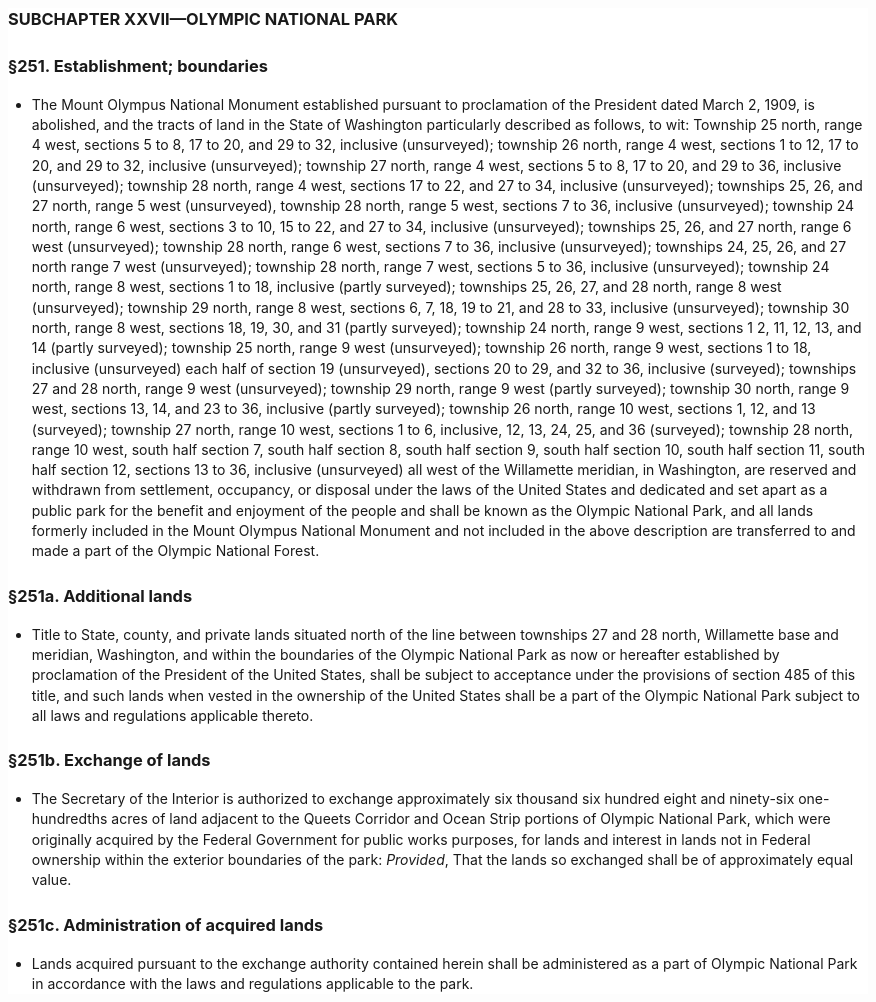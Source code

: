 ### SUBCHAPTER XXVII—OLYMPIC NATIONAL PARK

### §251. Establishment; boundaries
* The Mount Olympus National Monument established pursuant to proclamation of the President dated March 2, 1909, is abolished, and the tracts of land in the State of Washington particularly described as follows, to wit: Township 25 north, range 4 west, sections 5 to 8, 17 to 20, and 29 to 32, inclusive (unsurveyed); township 26 north, range 4 west, sections 1 to 12, 17 to 20, and 29 to 32, inclusive (unsurveyed); township 27 north, range 4 west, sections 5 to 8, 17 to 20, and 29 to 36, inclusive (unsurveyed); township 28 north, range 4 west, sections 17 to 22, and 27 to 34, inclusive (unsurveyed); townships 25, 26, and 27 north, range 5 west (unsurveyed), township 28 north, range 5 west, sections 7 to 36, inclusive (unsurveyed); township 24 north, range 6 west, sections 3 to 10, 15 to 22, and 27 to 34, inclusive (unsurveyed); townships 25, 26, and 27 north, range 6 west (unsurveyed); township 28 north, range 6 west, sections 7 to 36, inclusive (unsurveyed); townships 24, 25, 26, and 27 north range 7 west (unsurveyed); township 28 north, range 7 west, sections 5 to 36, inclusive (unsurveyed); township 24 north, range 8 west, sections 1 to 18, inclusive (partly surveyed); townships 25, 26, 27, and 28 north, range 8 west (unsurveyed); township 29 north, range 8 west, sections 6, 7, 18, 19 to 21, and 28 to 33, inclusive (unsurveyed); township 30 north, range 8 west, sections 18, 19, 30, and 31 (partly surveyed); township 24 north, range 9 west, sections 1 2, 11, 12, 13, and 14 (partly surveyed); township 25 north, range 9 west (unsurveyed); township 26 north, range 9 west, sections 1 to 18, inclusive (unsurveyed) each half of section 19 (unsurveyed), sections 20 to 29, and 32 to 36, inclusive (surveyed); townships 27 and 28 north, range 9 west (unsurveyed); township 29 north, range 9 west (partly surveyed); township 30 north, range 9 west, sections 13, 14, and 23 to 36, inclusive (partly surveyed); township 26 north, range 10 west, sections 1, 12, and 13 (surveyed); township 27 north, range 10 west, sections 1 to 6, inclusive, 12, 13, 24, 25, and 36 (surveyed); township 28 north, range 10 west, south half section 7, south half section 8, south half section 9, south half section 10, south half section 11, south half section 12, sections 13 to 36, inclusive (unsurveyed) all west of the Willamette meridian, in Washington, are reserved and withdrawn from settlement, occupancy, or disposal under the laws of the United States and dedicated and set apart as a public park for the benefit and enjoyment of the people and shall be known as the Olympic National Park, and all lands formerly included in the Mount Olympus National Monument and not included in the above description are transferred to and made a part of the Olympic National Forest.

### §251a. Additional lands
* Title to State, county, and private lands situated north of the line between townships 27 and 28 north, Willamette base and meridian, Washington, and within the boundaries of the Olympic National Park as now or hereafter established by proclamation of the President of the United States, shall be subject to acceptance under the provisions of section 485 of this title, and such lands when vested in the ownership of the United States shall be a part of the Olympic National Park subject to all laws and regulations applicable thereto.

### §251b. Exchange of lands
* The Secretary of the Interior is authorized to exchange approximately six thousand six hundred eight and ninety-six one-hundredths acres of land adjacent to the Queets Corridor and Ocean Strip portions of Olympic National Park, which were originally acquired by the Federal Government for public works purposes, for lands and interest in lands not in Federal ownership within the exterior boundaries of the park: _Provided_, That the lands so exchanged shall be of approximately equal value.

### §251c. Administration of acquired lands
* Lands acquired pursuant to the exchange authority contained herein shall be administered as a part of Olympic National Park in accordance with the laws and regulations applicable to the park.
